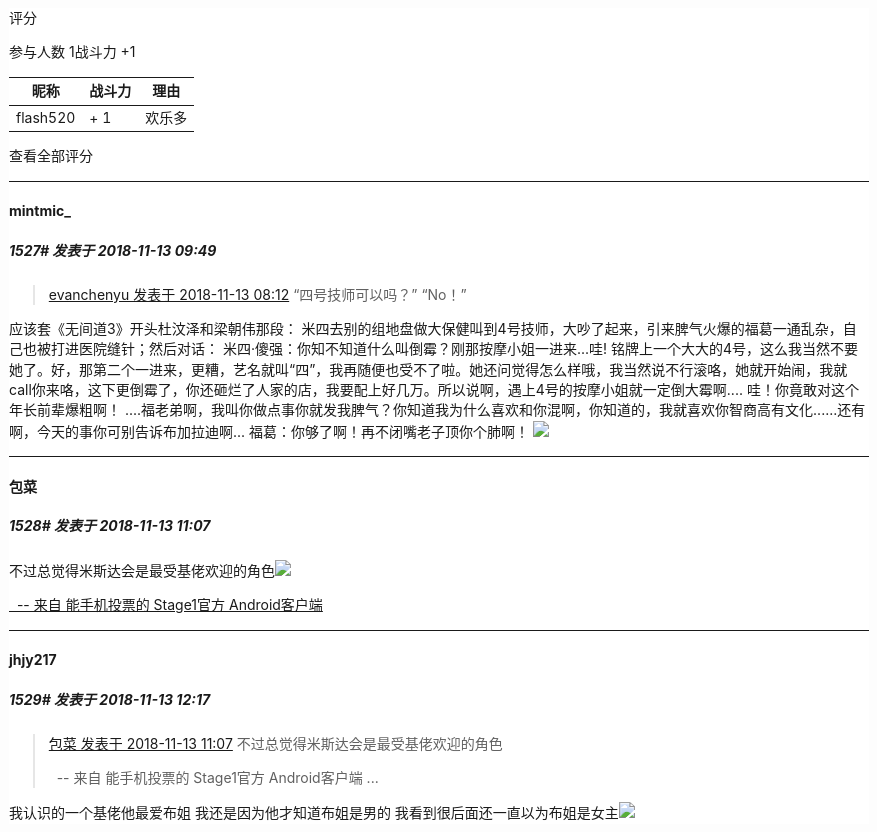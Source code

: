 评分


 参与人数 1战斗力 +1

|昵称|战斗力|理由|
|----|---|---|
| flash520| + 1|欢乐多|


查看全部评分


-----

####  mintmic_  
##### 1527#       发表于 2018-11-13 09:49


<blockquote><a href="httphttps://bbs.saraba1st.com/2b/forum.php?mod=redirect&amp;goto=findpost&amp;pid=41573260&amp;ptid=1574553" target="_blank">evanchenyu 发表于 2018-11-13 08:12</a>
“四号技师可以吗？”
“No！”</blockquote>
应该套《无间道3》开头杜汶泽和梁朝伟那段：
米四去别的组地盘做大保健叫到4号技师，大吵了起来，引来脾气火爆的福葛一通乱杂，自己也被打进医院缝针；然后对话：
米四·傻强：你知不知道什么叫倒霉？刚那按摩小姐一进来...哇! 铭牌上一个大大的4号，这么我当然不要她了。好，那第二个一进来，更糟，艺名就叫“四”，我再随便也受不了啦。她还问觉得怎么样哦，我当然说不行滚咯，她就开始闹，我就call你来咯，这下更倒霉了，你还砸烂了人家的店，我要配上好几万。所以说啊，遇上4号的按摩小姐就一定倒大霉啊....
哇！你竟敢对这个年长前辈爆粗啊！
....福老弟啊，我叫你做点事你就发我脾气？你知道我为什么喜欢和你混啊，你知道的，我就喜欢你智商高有文化......还有啊，今天的事你可别告诉布加拉迪啊...
福葛：你够了啊！再不闭嘴老子顶你个肺啊！
<img src="https://static.saraba1st.com/image/smiley/face2017/067.png" referrerpolicy="no-referrer">


-----

####  包菜  
##### 1528#       发表于 2018-11-13 11:07


不过总觉得米斯达会是最受基佬欢迎的角色<img src="https://static.saraba1st.com/image/smiley/face2017/047.png" referrerpolicy="no-referrer">

[  -- 来自 能手机投票的 Stage1官方 Android客户端](https://www.coolapk.com/apk/140634)


-----

####  jhjy217  
##### 1529#       发表于 2018-11-13 12:17


<blockquote><a href="httphttps://bbs.saraba1st.com/2b/forum.php?mod=redirect&amp;goto=findpost&amp;pid=41575285&amp;ptid=1574553" target="_blank">包菜 发表于 2018-11-13 11:07</a>
不过总觉得米斯达会是最受基佬欢迎的角色

  -- 来自 能手机投票的 Stage1官方 Android客户端 ...</blockquote>
我认识的一个基佬他最爱布姐
我还是因为他才知道布姐是男的
我看到很后面还一直以为布姐是女主<img src="https://static.saraba1st.com/image/smiley/face2017/004.gif" referrerpolicy="no-referrer">
